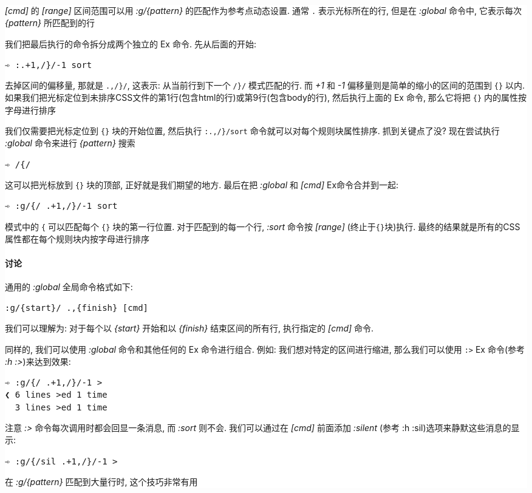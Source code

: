 *[cmd]* 的 *[range]* 区间范围可以用 *:g/{pattern}* 的匹配作为参考点动态设置. 通常 `.` 表示光标所在的行, 但是在 *:global* 命令中, 它表示每次 *{pattern}* 所匹配到的行

我们把最后执行的命令拆分成两个独立的 Ex 命令. 先从后面的开始:
<pre>
➾ :.+1,/}/-1 sort
</pre>

去掉区间的偏移量, 那就是 `.,/}/`, 这表示: 从当前行到下一个 `/}/` 模式匹配的行. 而 *+1* 和 *-1* 偏移量则是简单的缩小的区间的范围到 `{}` 以内. 如果我们把光标定位到未排序CSS文件的第1行(包含html的行)或第9行(包含body的行), 然后执行上面的 Ex 命令, 那么它将把 `{}` 内的属性按字母进行排序

我们仅需要把光标定位到 `{}` 块的开始位置, 然后执行 `:.,/}/sort` 命令就可以对每个规则块属性排序. 抓到关键点了没? 现在尝试执行 *:global* 命令来进行 *{pattern}* 搜索
<pre>
➾ /{/
</pre>

这可以把光标放到 `{}` 块的顶部, 正好就是我们期望的地方. 最后在把 *:global* 和 *[cmd]* Ex命令合并到一起:
<pre>
➾ :g/{/ .+1,/}/-1 sort
</pre>

模式中的 `{` 可以匹配每个 `{}` 块的第一行位置. 对于匹配到的每一个行, *:sort* 命令按 *[range]* (终止于`{}`块)执行. 最终的结果就是所有的CSS属性都在每个规则块内按字母进行排序

#### 讨论

通用的 *:global* 全局命令格式如下:
<pre>
:g/{start}/ .,{finish} [cmd]
</pre>

我们可以理解为: 对于每个以 *{start}* 开始和以 *{finish}* 结束区间的所有行, 执行指定的 *[cmd]* 命令.

同样的, 我们可以使用 *:global* 命令和其他任何的 Ex 命令进行组合. 例如: 我们想对特定的区间进行缩进, 那么我们可以使用 `:>` Ex 命令(参考 *:h :>*)来达到效果:
<pre>
➾ :g/{/ .+1,/}/-1 > 
❮ 6 lines >ed 1 time 
  3 lines >ed 1 time
</pre>

注意 *:>* 命令每次调用时都会回显一条消息, 而 *:sort* 则不会. 我们可以通过在 *[cmd]* 前面添加 *:silent* (参考 :h :sil)选项来静默这些消息的显示:
<pre>
➾ :g/{/sil .+1,/}/-1 >
</pre>

在 *:g/{pattern}* 匹配到大量行时, 这个技巧非常有用

